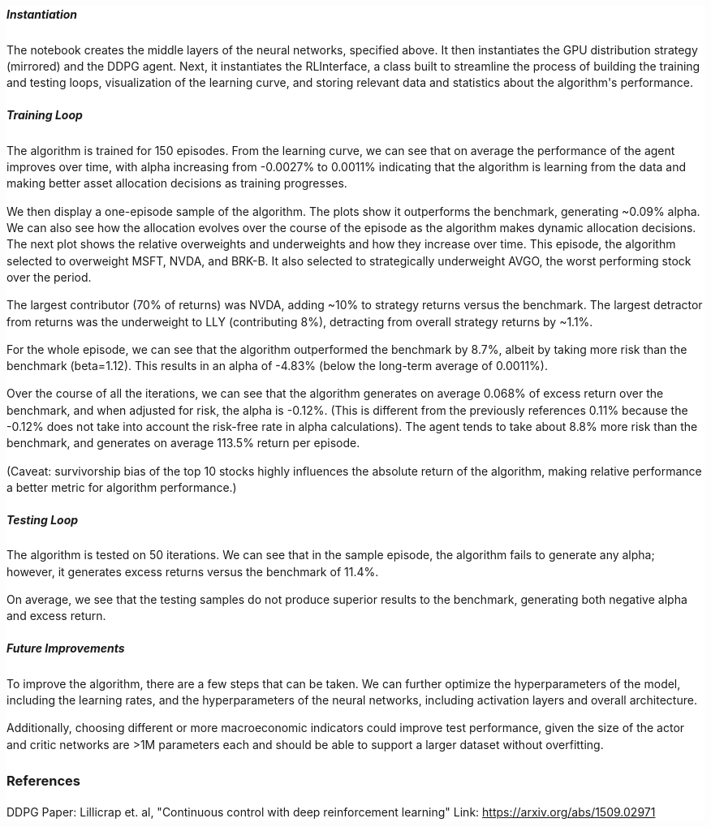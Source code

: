 ##### Instantiation
The notebook creates the middle layers of the neural networks, specified above. It then instantiates the GPU distribution strategy (mirrored) and the DDPG agent. Next, it instantiates the RLInterface, a class built to streamline the process of building the training and testing loops, visualization of the learning curve, and storing relevant data and statistics about the algorithm's performance.

##### Training Loop
The algorithm is trained for 150 episodes. From the learning curve, we can see that on average the performance of the agent improves over time, with alpha increasing from -0.0027% to 0.0011% indicating that the algorithm is learning from the data and making better asset allocation decisions as training progresses. 

We then display a one-episode sample of the algorithm. The plots show it outperforms the benchmark, generating ~0.09% alpha. We can also see how the allocation evolves over the course of the episode as the algorithm makes dynamic allocation decisions. The next plot shows the relative overweights and underweights and how they increase over time. This episode, the algorithm selected to overweight MSFT, NVDA, and BRK-B. It also selected to strategically underweight AVGO, the worst performing stock over the period. 

The largest contributor (70% of returns) was NVDA, adding ~10% to strategy returns versus the benchmark. The largest detractor from returns was the underweight to LLY (contributing 8%), detracting from overall strategy returns by ~1.1%.

For the whole episode, we can see that the algorithm outperformed the benchmark by 8.7%, albeit by taking more risk than the benchmark (beta=1.12). This results in an alpha of -4.83% (below the long-term average of 0.0011%).

Over the course of all the iterations, we can see that the algorithm generates on average 0.068% of excess return over the benchmark, and when adjusted for risk, the alpha is -0.12%. (This is different from the previously references 0.11% because the -0.12% does not take into account the risk-free rate in alpha calculations). The agent tends to take about 8.8% more risk than the benchmark, and generates on average 113.5% return per episode. 

(Caveat: survivorship bias of the top 10 stocks highly influences the absolute return of the algorithm, making relative performance a better metric for algorithm performance.)

##### Testing Loop
The algorithm is tested on 50 iterations. We can see that in the sample episode, the algorithm fails to generate any alpha; however, it generates excess returns versus the benchmark of 11.4%.

On average, we see that the testing samples do not produce superior results to the benchmark, generating both negative alpha and excess return. 

##### Future Improvements
To improve the algorithm, there are a few steps that can be taken. We can further optimize the hyperparameters of the model, including the learning rates, and the hyperparameters of the neural networks, including activation layers and overall architecture.

Additionally, choosing different or more macroeconomic indicators could improve test performance, given the size of the actor and critic networks are >1M parameters each and should be able to support a larger dataset without overfitting. 


### References
DDPG Paper: Lillicrap et. al, "Continuous control with deep reinforcement learning"
Link: https://arxiv.org/abs/1509.02971
